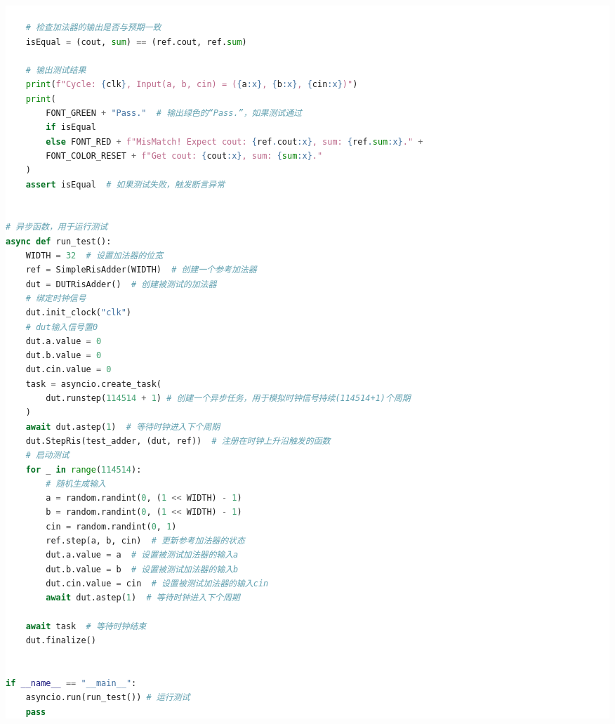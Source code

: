 ```python

    # 检查加法器的输出是否与预期一致
    isEqual = (cout, sum) == (ref.cout, ref.sum)

    # 输出测试结果
    print(f"Cycle: {clk}, Input(a, b, cin) = ({a:x}, {b:x}, {cin:x})")
    print(
        FONT_GREEN + "Pass."  # 输出绿色的“Pass.”，如果测试通过
        if isEqual
        else FONT_RED + f"MisMatch! Expect cout: {ref.cout:x}, sum: {ref.sum:x}." +
        FONT_COLOR_RESET + f"Get cout: {cout:x}, sum: {sum:x}."
    )
    assert isEqual  # 如果测试失败，触发断言异常


# 异步函数，用于运行测试
async def run_test():
    WIDTH = 32  # 设置加法器的位宽
    ref = SimpleRisAdder(WIDTH)  # 创建一个参考加法器
    dut = DUTRisAdder()  # 创建被测试的加法器
    # 绑定时钟信号
    dut.init_clock("clk")
    # dut输入信号置0
    dut.a.value = 0
    dut.b.value = 0
    dut.cin.value = 0
    task = asyncio.create_task(
        dut.runstep(114514 + 1) # 创建一个异步任务，用于模拟时钟信号持续(114514+1)个周期
    )
    await dut.astep(1)  # 等待时钟进入下个周期
    dut.StepRis(test_adder, (dut, ref))  # 注册在时钟上升沿触发的函数
    # 启动测试
    for _ in range(114514):
        # 随机生成输入
        a = random.randint(0, (1 << WIDTH) - 1)
        b = random.randint(0, (1 << WIDTH) - 1)
        cin = random.randint(0, 1)
        ref.step(a, b, cin)  # 更新参考加法器的状态
        dut.a.value = a  # 设置被测试加法器的输入a
        dut.b.value = b  # 设置被测试加法器的输入b
        dut.cin.value = cin  # 设置被测试加法器的输入cin
        await dut.astep(1)  # 等待时钟进入下个周期

    await task  # 等待时钟结束
    dut.finalize()


if __name__ == "__main__":
    asyncio.run(run_test()) # 运行测试
    pass
```

